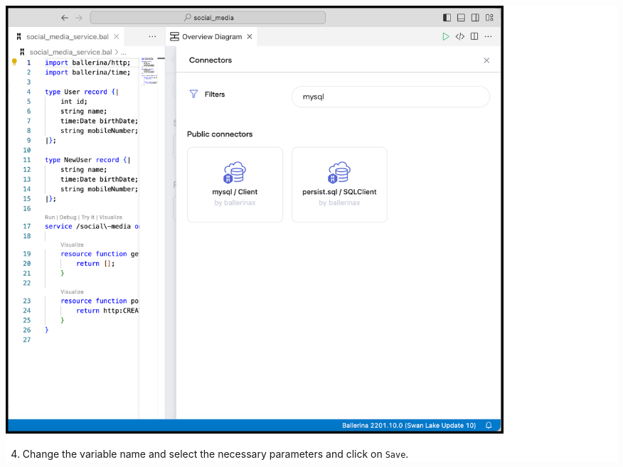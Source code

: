 <img src="./_resources/image7.png" alt="drawing" width='700'/>

4. Change the variable name and select the necessary parameters and click on `Save`.
